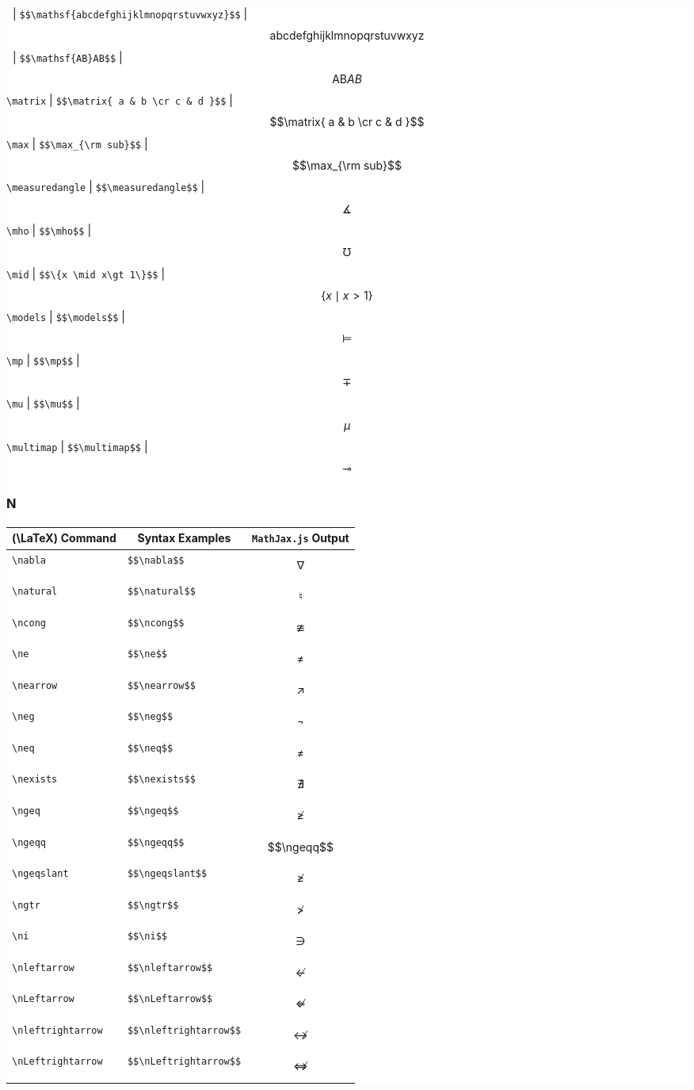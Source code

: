 &nbsp;              | `$$\mathsf{abcdefghijklmnopqrstuvwxyz}$$`                              | $$\mathsf{abcdefghijklmnopqrstuvwxyz}$$
&nbsp;              | `$$\mathsf{AB}AB$$`                                                    | $$\mathsf{AB}AB$$
`\matrix`           | `$$\matrix{ a & b \cr c & d }$$`                                       | $$\matrix{ a & b \cr c & d }$$
`\max`              | `$$\max_{\rm sub}$$`                                                   | $$\max_{\rm sub}$$
`\measuredangle`    | `$$\measuredangle$$`                                                   | $$\measuredangle$$
`\mho`              | `$$\mho$$`                                                             | $$\mho$$
`\mid`              | `$$\{x \mid x\gt 1\}$$`                                                | $$\{x \mid x\gt 1\}$$
`\models`           | `$$\models$$`                                                          | $$\models$$
`\mp`               | `$$\mp$$`                                                              | $$\mp$$
`\mu`               | `$$\mu$$`                                                              | $$\mu$$
`\multimap`         | `$$\multimap$$`                                                        | $$\multimap$$

### N

\(\LaTeX\) Command  | Syntax Examples                                                        | `MathJax.js` Output
--------------------|------------------------------------------------------------------------|--------------------------------------
`\nabla`            | `$$\nabla$$`                                                           | $$\nabla$$
`\natural`          | `$$\natural$$`                                                         | $$\natural$$
`\ncong`            | `$$\ncong$$`                                                           | $$\ncong$$
`\ne`               | `$$\ne$$`                                                              | $$\ne$$
`\nearrow`          | `$$\nearrow$$`                                                         | $$\nearrow$$
`\neg`              | `$$\neg$$`                                                             | $$\neg$$
`\neq`              | `$$\neq$$`                                                             | $$\neq$$
`\nexists`          | `$$\nexists$$`                                                         | $$\nexists$$
`\ngeq`             | `$$\ngeq$$`                                                            | $$\ngeq$$
`\ngeqq`            | `$$\ngeqq$$`                                                           | $$\ngeqq$$
`\ngeqslant`        | `$$\ngeqslant$$`                                                       | $$\ngeqslant$$
`\ngtr`             | `$$\ngtr$$`                                                            | $$\ngtr$$
`\ni`               | `$$\ni$$`                                                              | $$\ni$$
`\nleftarrow`       | `$$\nleftarrow$$`                                                      | $$\nleftarrow$$
`\nLeftarrow`       | `$$\nLeftarrow$$`                                                      | $$\nLeftarrow$$
`\nleftrightarrow`  | `$$\nleftrightarrow$$`                                                 | $$\nleftrightarrow$$
`\nLeftrightarrow`  | `$$\nLeftrightarrow$$`                                                 | $$\nLeftrightarrow$$